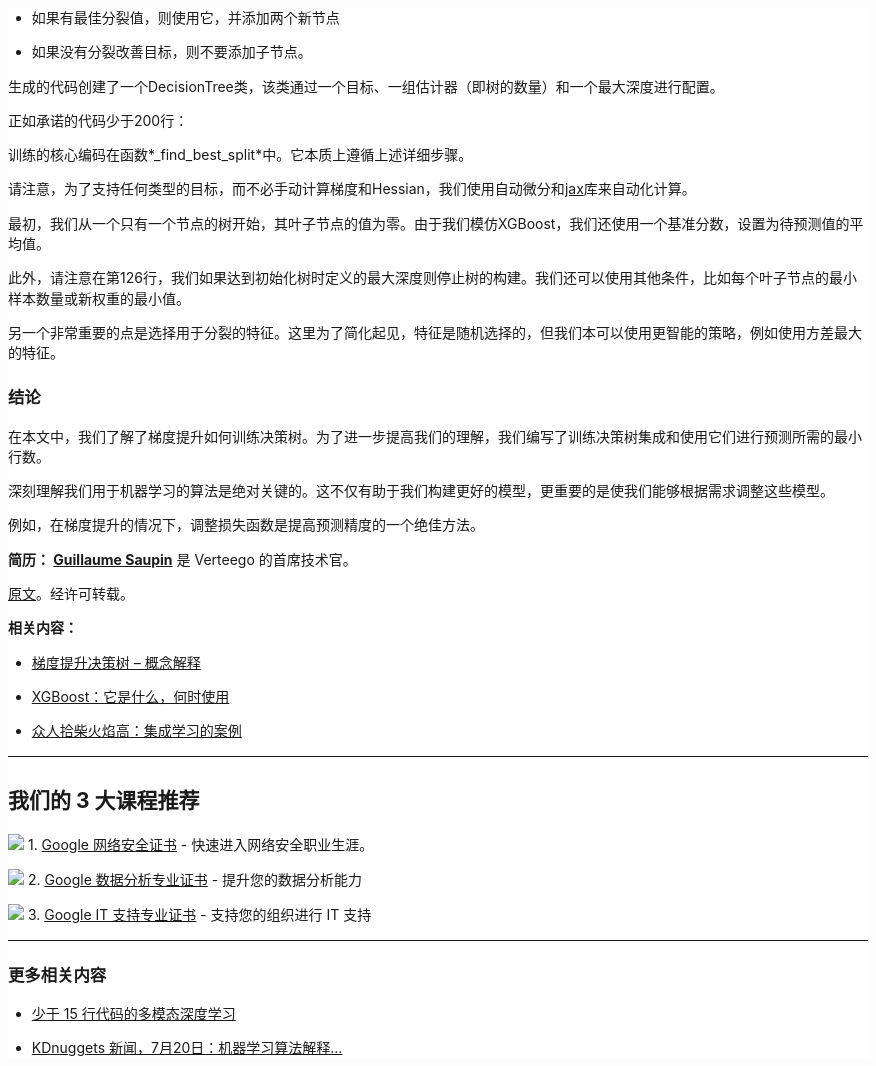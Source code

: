 +   如果有最佳分裂值，则使用它，并添加两个新节点

+   如果没有分裂改善目标，则不要添加子节点。

生成的代码创建了一个DecisionTree类，该类通过一个目标、一组估计器（即树的数量）和一个最大深度进行配置。

正如承诺的代码少于200行：

训练的核心编码在函数*_find_best_split*中。它本质上遵循上述详细步骤。

请注意，为了支持任何类型的目标，而不必手动计算梯度和Hessian，我们使用自动微分和[jax](https://jax.readthedocs.io/en/latest/index.html)库来自动化计算。

最初，我们从一个只有一个节点的树开始，其叶子节点的值为零。由于我们模仿XGBoost，我们还使用一个基准分数，设置为待预测值的平均值。

此外，请注意在第126行，我们如果达到初始化树时定义的最大深度则停止树的构建。我们还可以使用其他条件，比如每个叶子节点的最小样本数量或新权重的最小值。

另一个非常重要的点是选择用于分裂的特征。这里为了简化起见，特征是随机选择的，但我们本可以使用更智能的策略，例如使用方差最大的特征。

### 结论

在本文中，我们了解了梯度提升如何训练决策树。为了进一步提高我们的理解，我们编写了训练决策树集成和使用它们进行预测所需的最小行数。

深刻理解我们用于机器学习的算法是绝对关键的。这不仅有助于我们构建更好的模型，更重要的是使我们能够根据需求调整这些模型。

例如，在梯度提升的情况下，调整损失函数是提高预测精度的一个绝佳方法。

**简历： [Guillaume Saupin](https://www.linkedin.com/in/guillaume-saupin-5802aa31/)** 是 Verteego 的首席技术官。

[原文](https://towardsdatascience.com/diy-xgboost-library-in-less-than-200-lines-of-python-69b6bf25e7d9)。经许可转载。

**相关内容：**

+   [梯度提升决策树 – 概念解释](/2021/04/gradient-boosted-trees-conceptual-explanation.html)

+   [XGBoost：它是什么，何时使用](/2020/12/xgboost-what-when.html)

+   [众人拾柴火焰高：集成学习的案例](/2019/09/ensemble-learning.html)

* * *

## 我们的 3 大课程推荐

![](../Images/0244c01ba9267c002ef39d4907e0b8fb.png) 1\. [Google 网络安全证书](https://www.kdnuggets.com/google-cybersecurity) - 快速进入网络安全职业生涯。

![](../Images/e225c49c3c91745821c8c0368bf04711.png) 2\. [Google 数据分析专业证书](https://www.kdnuggets.com/google-data-analytics) - 提升您的数据分析能力

![](../Images/0244c01ba9267c002ef39d4907e0b8fb.png) 3\. [Google IT 支持专业证书](https://www.kdnuggets.com/google-itsupport) - 支持您的组织进行 IT 支持

* * *

### 更多相关内容

+   [少于 15 行代码的多模态深度学习](https://www.kdnuggets.com/2023/01/predibase-multi-modal-deep-learning-less-15-lines-code.html)

+   [KDnuggets 新闻，7月20日：机器学习算法解释…](https://www.kdnuggets.com/2022/n29.html)
